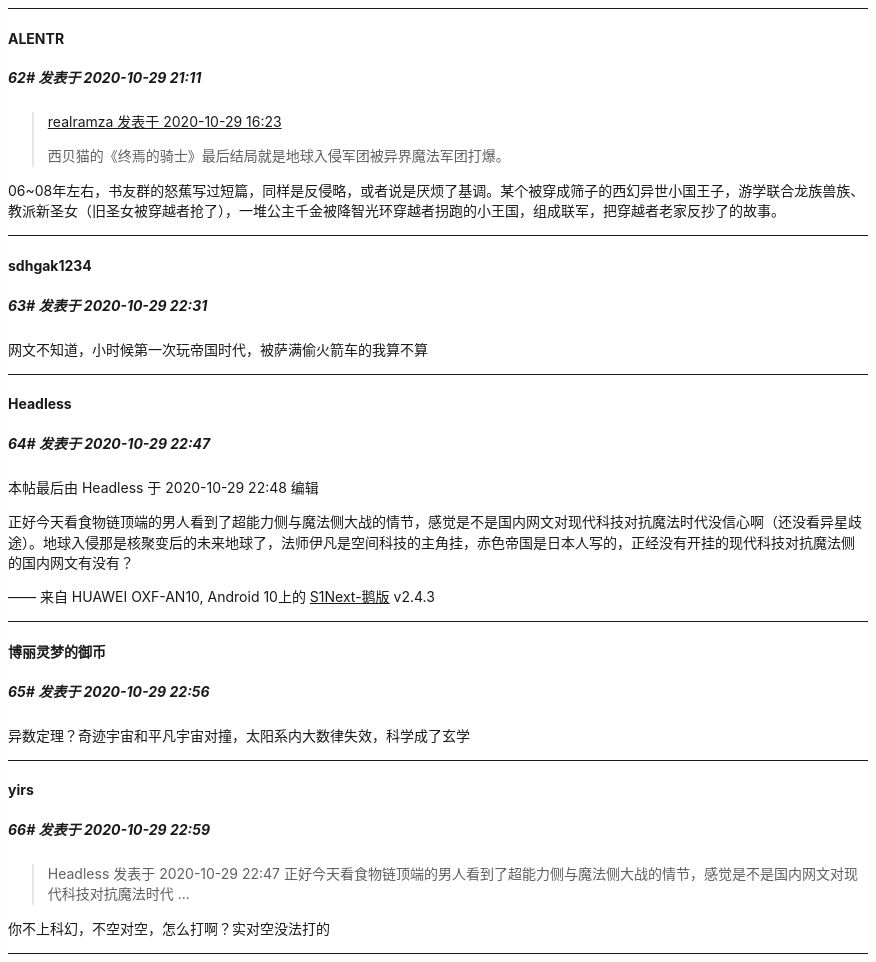 
-----

####  ALENTR  
##### 62#       发表于 2020-10-29 21:11


<blockquote><a href="httphttps://bbs.saraba1st.com/2b/forum.php?mod=redirect&amp;goto=findpost&amp;pid=49217951&amp;ptid=1967693" target="_blank">realramza 发表于 2020-10-29 16:23</a>

西贝猫的《终焉的骑士》最后结局就是地球入侵军团被异界魔法军团打爆。</blockquote>
06~08年左右，书友群的怒蕉写过短篇，同样是反侵略，或者说是厌烦了基调。某个被穿成筛子的西幻异世小国王子，游学联合龙族兽族、教派新圣女（旧圣女被穿越者抢了），一堆公主千金被降智光环穿越者拐跑的小王国，组成联军，把穿越者老家反抄了的故事。


-----

####  sdhgak1234  
##### 63#       发表于 2020-10-29 22:31


网文不知道，小时候第一次玩帝国时代，被萨满偷火箭车的我算不算


-----

####  Headless  
##### 64#       发表于 2020-10-29 22:47


 本帖最后由 Headless 于 2020-10-29 22:48 编辑 

正好今天看食物链顶端的男人看到了超能力侧与魔法侧大战的情节，感觉是不是国内网文对现代科技对抗魔法时代没信心啊（还没看异星歧途）。地球入侵那是核聚变后的未来地球了，法师伊凡是空间科技的主角挂，赤色帝国是日本人写的，正经没有开挂的现代科技对抗魔法侧的国内网文有没有？

—— 来自 HUAWEI OXF-AN10, Android 10上的 [S1Next-鹅版](https://github.com/ykrank/S1-Next/releases) v2.4.3


-----

####  博丽灵梦的御币  
##### 65#       发表于 2020-10-29 22:56


异数定理？奇迹宇宙和平凡宇宙对撞，太阳系内大数律失效，科学成了玄学


-----

####  yirs  
##### 66#       发表于 2020-10-29 22:59


<blockquote>Headless 发表于 2020-10-29 22:47
正好今天看食物链顶端的男人看到了超能力侧与魔法侧大战的情节，感觉是不是国内网文对现代科技对抗魔法时代 ...</blockquote>
你不上科幻，不空对空，怎么打啊？实对空没法打的


-----
